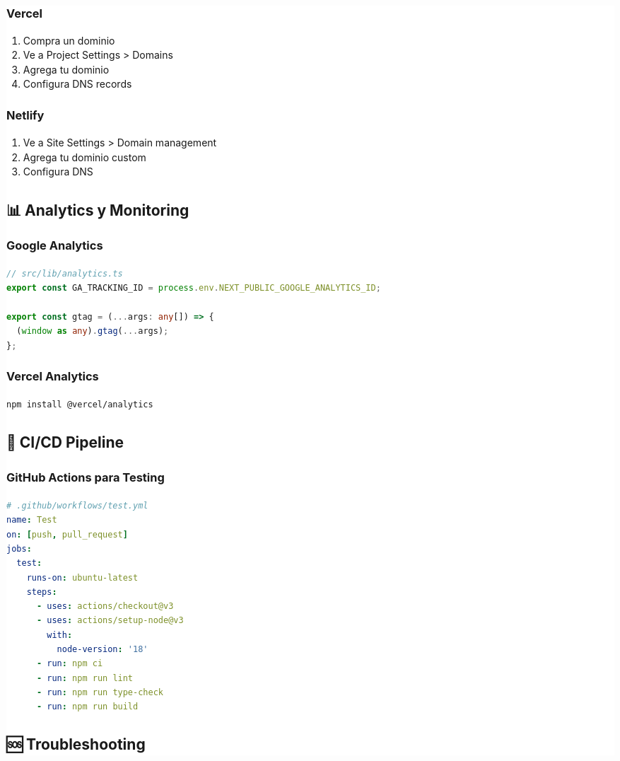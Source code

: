 ### Vercel
1. Compra un dominio
2. Ve a Project Settings > Domains
3. Agrega tu dominio
4. Configura DNS records

### Netlify
1. Ve a Site Settings > Domain management
2. Agrega tu dominio custom
3. Configura DNS

## 📊 Analytics y Monitoring

### Google Analytics
```typescript
// src/lib/analytics.ts
export const GA_TRACKING_ID = process.env.NEXT_PUBLIC_GOOGLE_ANALYTICS_ID;

export const gtag = (...args: any[]) => {
  (window as any).gtag(...args);
};
```

### Vercel Analytics
```bash
npm install @vercel/analytics
```

## 🔄 CI/CD Pipeline

### GitHub Actions para Testing
```yaml
# .github/workflows/test.yml
name: Test
on: [push, pull_request]
jobs:
  test:
    runs-on: ubuntu-latest
    steps:
      - uses: actions/checkout@v3
      - uses: actions/setup-node@v3
        with:
          node-version: '18'
      - run: npm ci
      - run: npm run lint
      - run: npm run type-check
      - run: npm run build
```

## 🆘 Troubleshooting
